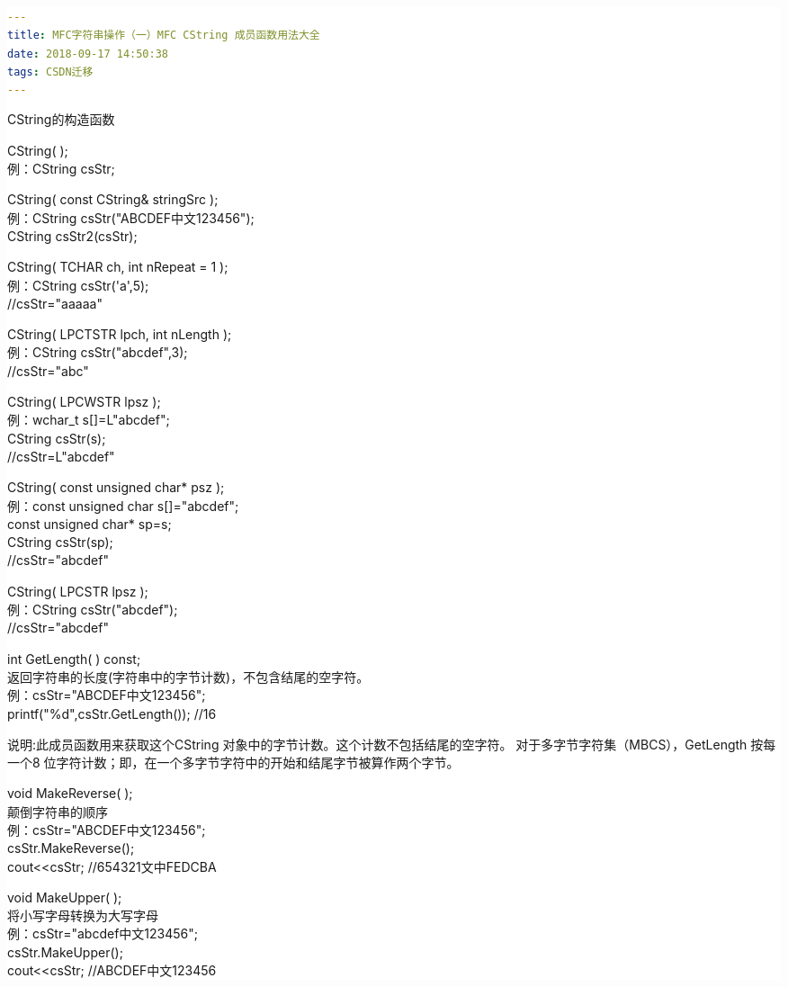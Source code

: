 ```yaml
---
title: MFC字符串操作（一）MFC CString 成员函数用法大全
date: 2018-09-17 14:50:38
tags: CSDN迁移
---
```

   CString的构造函数

 CString( );  
 例：CString csStr;  
  
 CString( const CString& stringSrc );  
 例：CString csStr("ABCDEF中文123456");  
 CString csStr2(csStr);  
  
 CString( TCHAR ch, int nRepeat = 1 );  
 例：CString csStr('a',5);  
 //csStr="aaaaa"  
  
 CString( LPCTSTR lpch, int nLength );  
 例：CString csStr("abcdef",3);  
 //csStr="abc"  
  
 CString( LPCWSTR lpsz );  
 例：wchar_t s[]=L"abcdef";  
 CString csStr(s);  
 //csStr=L"abcdef"  
  
 CString( const unsigned char* psz );  
 例：const unsigned char s[]="abcdef";  
 const unsigned char* sp=s;  
 CString csStr(sp);  
 //csStr="abcdef"  
  
 CString( LPCSTR lpsz );  
 例：CString csStr("abcdef");  
 //csStr="abcdef"  
  
 int GetLength( ) const;  
 返回字符串的长度(字符串中的字节计数)，不包含结尾的空字符。  
 例：csStr="ABCDEF中文123456";  
 printf("%d",csStr.GetLength()); //16

 说明:此成员函数用来获取这个CString 对象中的字节计数。这个计数不包括结尾的空字符。 对于多字节字符集（MBCS），GetLength 按每一个8 位字符计数；即，在一个多字节字符中的开始和结尾字节被算作两个字节。 

 void MakeReverse( );  
 颠倒字符串的顺序  
 例：csStr="ABCDEF中文123456";  
 csStr.MakeReverse();  
 cout<<csStr; //654321文中FEDCBA  
  
 void MakeUpper( );  
 将小写字母转换为大写字母  
 例：csStr="abcdef中文123456";  
 csStr.MakeUpper();  
 cout<<csStr; //ABCDEF中文123456  
  